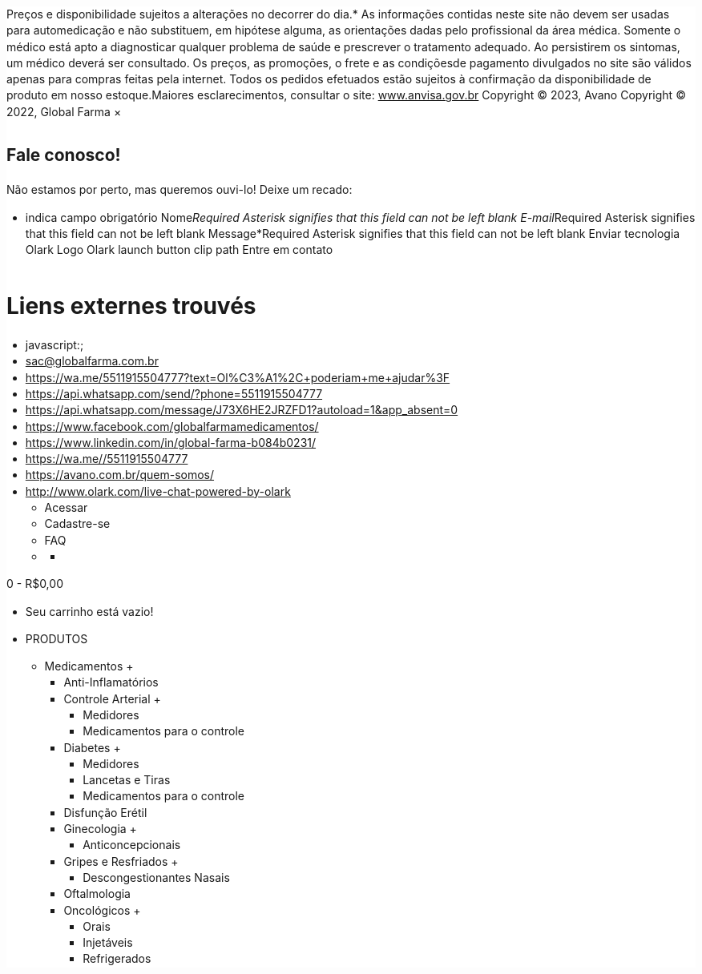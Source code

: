 Preços e disponibilidade sujeitos a alterações no decorrer do dia.*
As informações contidas neste site não devem ser usadas para automedicação e não substituem, em hipótese alguma, as orientações dadas pelo profissional da área médica. Somente o médico está apto a diagnosticar qualquer problema de saúde e prescrever o tratamento adequado. Ao persistirem os sintomas, um médico deverá ser consultado. Os preços, as promoções, o frete e as condiçõesde pagamento divulgados no site são válidos apenas para compras feitas pela internet. Todos os pedidos efetuados estão sujeitos à confirmação da disponibilidade de produto em nosso estoque.Maiores esclarecimentos, consultar o site: www.anvisa.gov.br
Copyright © 2023, Avano
Copyright © 2022, Global Farma
×
## Fale conosco!
Não estamos por perto, mas queremos ouvi-lo! Deixe um recado:
* indica campo obrigatório
Nome*Required Asterisk signifies that this field can not be left blank
E-mail*Required Asterisk signifies that this field can not be left blank
Message*Required Asterisk signifies that this field can not be left blank
Enviar
tecnologia Olark Logo
Olark launch button clip path
Entre em contato


# Liens externes trouvés
- javascript:;
- sac@globalfarma.com.br
- https://wa.me/5511915504777?text=Ol%C3%A1%2C+poderiam+me+ajudar%3F
- https://api.whatsapp.com/send/?phone=5511915504777
- https://api.whatsapp.com/message/J73X6HE2JRZFD1?autoload=1&app_absent=0
- https://www.facebook.com/globalfarmamedicamentos/
- https://www.linkedin.com/in/global-farma-b084b0231/
- https://wa.me//5511915504777
- https://avano.com.br/quem-somos/
- http://www.olark.com/live-chat-powered-by-olark
  * Acessar
  * Cadastre-se
  * FAQ
  *   * 

0 - R$0,00
  * Seu carrinho está vazio!


  * PRODUTOS
    * Medicamentos  +
      * Anti-Inflamatórios 
      * Controle Arterial  +
        * Medidores 
        * Medicamentos para o controle 
      * Diabetes  +
        * Medidores 
        * Lancetas e Tiras 
        * Medicamentos para o controle 
      * Disfunção Erétil 
      * Ginecologia  +
        * Anticoncepcionais 
      * Gripes e Resfriados  +
        * Descongestionantes Nasais 
      * Oftalmologia 
      * Oncológicos  +
        * Orais 
        * Injetáveis 
        * Refrigerados 